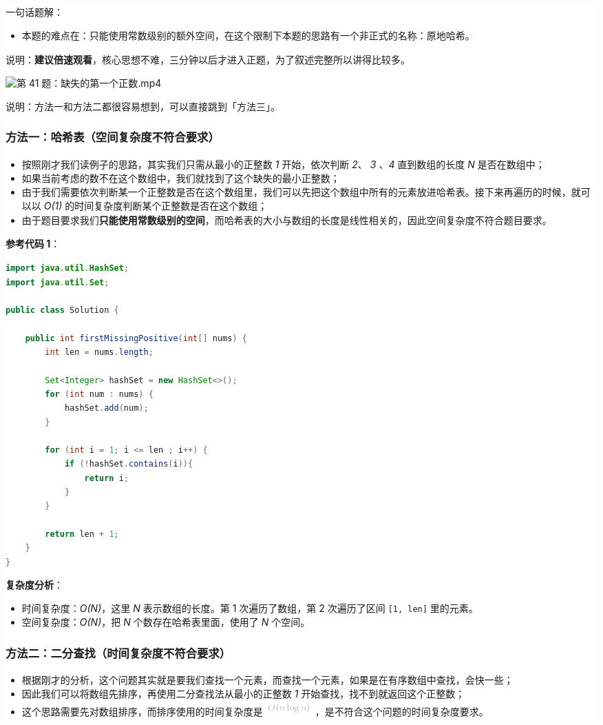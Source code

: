 一句话题解：
+ 本题的难点在：只能使用常数级别的额外空间，在这个限制下本题的思路有一个非正式的名称：原地哈希。

说明：**建议倍速观看**，核心思想不难，三分钟以后才进入正题，为了叙述完整所以讲得比较多。

![第 41 题：缺失的第一个正数.mp4](ea1309e8-f573-48b3-890a-96c028371c48)


说明：方法一和方法二都很容易想到，可以直接跳到「方法三」。

### 方法一：哈希表（空间复杂度不符合要求）

+ 按照刚才我们读例子的思路，其实我们只需从最小的正整数 *1* 开始，依次判断 *2*、 *3* 、*4* 直到数组的长度 *N* 是否在数组中；
+ 如果当前考虑的数不在这个数组中，我们就找到了这个缺失的最小正整数；
+ 由于我们需要依次判断某一个正整数是否在这个数组里，我们可以先把这个数组中所有的元素放进哈希表。接下来再遍历的时候，就可以以 *O(1)* 的时间复杂度判断某个正整数是否在这个数组；
+ 由于题目要求我们**只能使用常数级别的空间**，而哈希表的大小与数组的长度是线性相关的，因此空间复杂度不符合题目要求。

**参考代码 1**：

```Java []
import java.util.HashSet;
import java.util.Set;

public class Solution {

    public int firstMissingPositive(int[] nums) {
        int len = nums.length;

        Set<Integer> hashSet = new HashSet<>();
        for (int num : nums) {
            hashSet.add(num);
        }

        for (int i = 1; i <= len ; i++) {
            if (!hashSet.contains(i)){
                return i;
            }
        }

        return len + 1;
    }
}
```

**复杂度分析**：

+ 时间复杂度：*O(N)*，这里 *N* 表示数组的长度。第 1 次遍历了数组，第 2 次遍历了区间 `[1, len]` 里的元素。
+ 空间复杂度：*O(N)*，把 *N* 个数存在哈希表里面，使用了 *N* 个空间。


### 方法二：二分查找（时间复杂度不符合要求）

+ 根据刚才的分析，这个问题其实就是要我们查找一个元素，而查找一个元素，如果是在有序数组中查找，会快一些；
+ 因此我们可以将数组先排序，再使用二分查找法从最小的正整数 *1* 开始查找，找不到就返回这个正整数；
+ 这个思路需要先对数组排序，而排序使用的时间复杂度是 ![O(N\logN) ](./p__O_N_log_N__.png) ，是不符合这个问题的时间复杂度要求。

